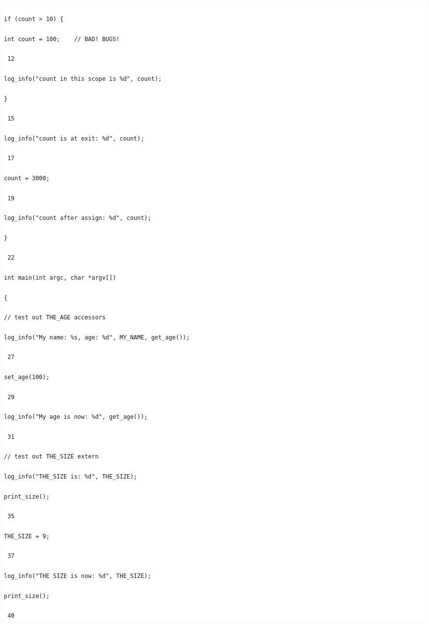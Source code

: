 ```

if (count > 10) {

int count = 100;    // BAD! BUGS!

 12

log_info("count in this scope is %d", count);

}

 15

log_info("count is at exit: %d", count);

 17

count = 3000;

 19

log_info("count after assign: %d", count);

}

 22

int main(int argc, char *argv[])

{

// test out THE_AGE accessors

log_info("My name: %s, age: %d", MY_NAME, get_age());

 27

set_age(100);

 29

log_info("My age is now: %d", get_age());

 31

// test out THE_SIZE extern

log_info("THE_SIZE is: %d", THE_SIZE);

print_size();

 35

THE_SIZE = 9;

 37

log_info("THE SIZE is now: %d", THE_SIZE);

print_size();

 40

```